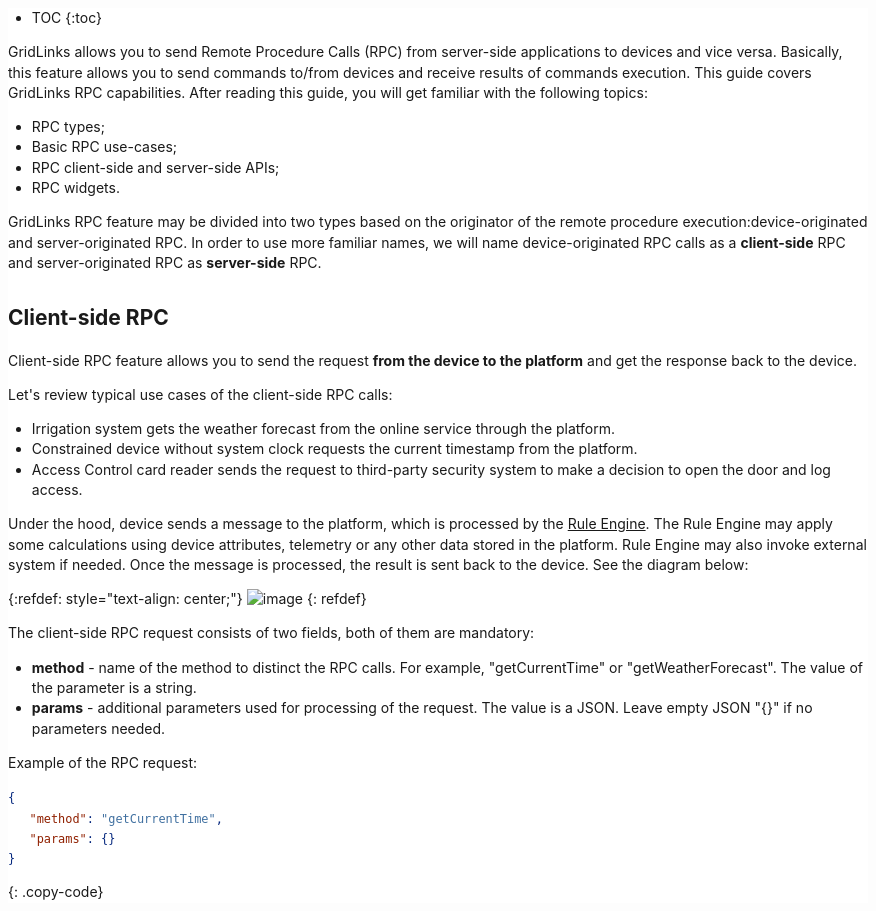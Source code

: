 * TOC
{:toc}

GridLinks allows you to send Remote Procedure Calls (RPC) from server-side applications to devices and vice versa.
Basically, this feature allows you to send commands to/from devices and receive results of commands execution. 
This guide covers GridLinks RPC capabilities. After reading this guide, you will get familiar with the following topics:

- RPC types;
- Basic RPC use-cases;
- RPC client-side and server-side APIs;
- RPC widgets.

GridLinks RPC feature may be divided into two types based on the originator of the remote procedure execution:device-originated and server-originated RPC.
In order to use more familiar names, we will name device-originated RPC calls as a **client-side** RPC and server-originated RPC as **server-side** RPC.

## Client-side RPC

Client-side RPC feature allows you to send the request **from the device to the platform** and get the response back to the device.

Let's review typical use cases of the client-side RPC calls:

* Irrigation system gets the weather forecast from the online service through the platform.
* Constrained device without system clock requests the current timestamp from the platform.
* Access Control card reader sends the request to third-party security system to make a decision to open the door and log access.

Under the hood, device sends a message to the platform, which is processed by the [Rule Engine](/docs/{{docsPrefix}}user-guide/rule-engine-2-0/re-getting-started/).
The Rule Engine may apply some calculations using device attributes, telemetry or any other data stored in the platform. 
Rule Engine may also invoke external system if needed. Once the message is processed, the result is sent back to the device. 
See the diagram below:

   {:refdef: style="text-align: center;"}
   ![image](/images/user-guide/client-side-rpc.svg)
   {: refdef}

The client-side RPC request consists of two fields, both of them are mandatory:

* **method** - name of the method to distinct the RPC calls.
  For example, "getCurrentTime" or "getWeatherForecast". The value of the parameter is a string.
* **params** - additional parameters used for processing of the request. The value is a JSON. Leave empty JSON "{}" if no parameters needed.

Example of the RPC request:

```json
{
   "method": "getCurrentTime",
   "params": {}
}
```
{: .copy-code}
